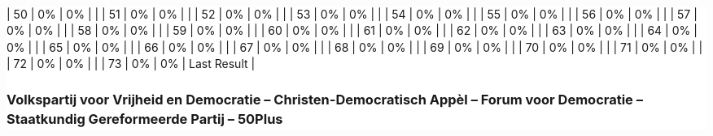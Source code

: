 | 50 | 0% | 0% |  |
| 51 | 0% | 0% |  |
| 52 | 0% | 0% |  |
| 53 | 0% | 0% |  |
| 54 | 0% | 0% |  |
| 55 | 0% | 0% |  |
| 56 | 0% | 0% |  |
| 57 | 0% | 0% |  |
| 58 | 0% | 0% |  |
| 59 | 0% | 0% |  |
| 60 | 0% | 0% |  |
| 61 | 0% | 0% |  |
| 62 | 0% | 0% |  |
| 63 | 0% | 0% |  |
| 64 | 0% | 0% |  |
| 65 | 0% | 0% |  |
| 66 | 0% | 0% |  |
| 67 | 0% | 0% |  |
| 68 | 0% | 0% |  |
| 69 | 0% | 0% |  |
| 70 | 0% | 0% |  |
| 71 | 0% | 0% |  |
| 72 | 0% | 0% |  |
| 73 | 0% | 0% | Last Result |

### Volkspartij voor Vrijheid en Democratie – Christen-Democratisch Appèl – Forum voor Democratie – Staatkundig Gereformeerde Partij – 50Plus
